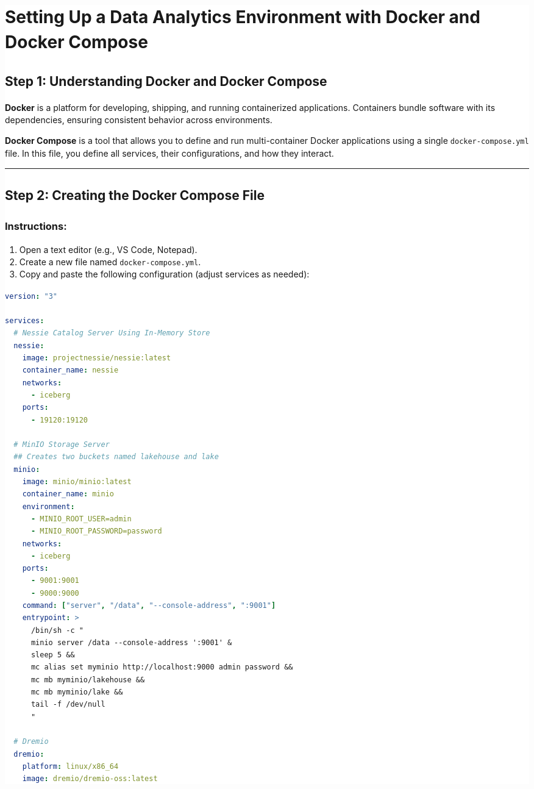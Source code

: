 # Setting Up a Data Analytics Environment with Docker and Docker Compose

## Step 1: Understanding Docker and Docker Compose

**Docker** is a platform for developing, shipping, and running containerized applications. Containers bundle software with its dependencies, ensuring consistent behavior across environments.

**Docker Compose** is a tool that allows you to define and run multi-container Docker applications using a single `docker-compose.yml` file. In this file, you define all services, their configurations, and how they interact.

---

## Step 2: Creating the Docker Compose File

### Instructions:
1. Open a text editor (e.g., VS Code, Notepad).
2. Create a new file named `docker-compose.yml`.
3. Copy and paste the following configuration (adjust services as needed):

```yaml
version: "3"

services:
  # Nessie Catalog Server Using In-Memory Store
  nessie:
    image: projectnessie/nessie:latest
    container_name: nessie
    networks:
      - iceberg
    ports:
      - 19120:19120

  # MinIO Storage Server
  ## Creates two buckets named lakehouse and lake
  minio:
    image: minio/minio:latest
    container_name: minio
    environment:
      - MINIO_ROOT_USER=admin
      - MINIO_ROOT_PASSWORD=password
    networks:
      - iceberg
    ports:
      - 9001:9001
      - 9000:9000
    command: ["server", "/data", "--console-address", ":9001"]
    entrypoint: >
      /bin/sh -c "
      minio server /data --console-address ':9001' &
      sleep 5 &&
      mc alias set myminio http://localhost:9000 admin password &&
      mc mb myminio/lakehouse &&
      mc mb myminio/lake &&
      tail -f /dev/null
      "

  # Dremio
  dremio:
    platform: linux/x86_64
    image: dremio/dremio-oss:latest
```